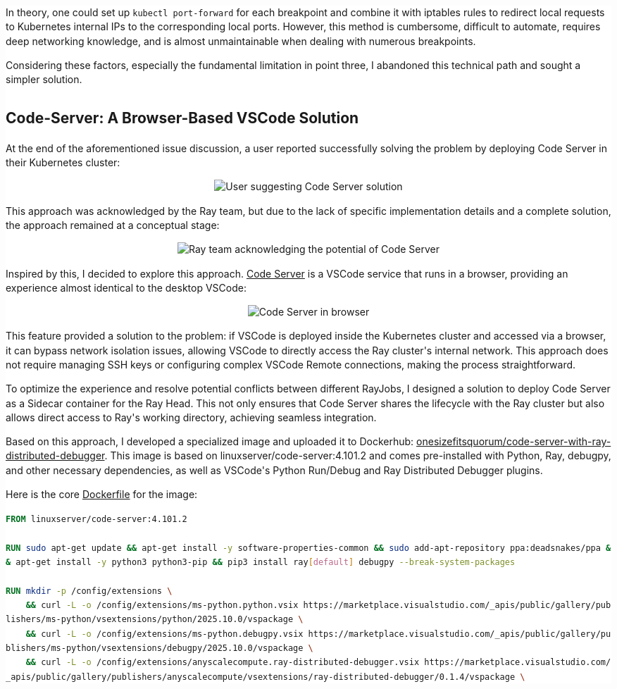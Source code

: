 In theory, one could set up `kubectl port-forward` for each breakpoint and combine it with iptables rules to redirect local requests to Kubernetes internal IPs to the corresponding local ports. However, this method is cumbersome, difficult to automate, requires deep networking knowledge, and is almost unmaintainable when dealing with numerous breakpoints.

Considering these factors, especially the fundamental limitation in point three, I abandoned this technical path and sought a simpler solution.

## Code-Server: A Browser-Based VSCode Solution

At the end of the aforementioned issue discussion, a user reported successfully solving the problem by deploying Code Server in their Kubernetes cluster:

<div align="center">
<img src="https://picx.zhimg.com/v2-b11c48e7682ed70c8c492c5a7ebd023b_1440w.jpg" width="100%" alt="User suggesting Code Server solution">
</div>

This approach was acknowledged by the Ray team, but due to the lack of specific implementation details and a complete solution, the approach remained at a conceptual stage:

<div align="center">
<img src="https://picx.zhimg.com/v2-c7d2e5fd0bf68c563adecb3aa8b0d415_1440w.jpg" width="100%" alt="Ray team acknowledging the potential of Code Server">
</div>

Inspired by this, I decided to explore this approach. [Code Server](https://github.com/coder/code-server) is a VSCode service that runs in a browser, providing an experience almost identical to the desktop VSCode:

<div align="center">
<img src="https://pic3.zhimg.com/v2-ff36fc464e7f12c888fbd23f3ef508a6_1440w.jpg" width="100%" alt="Code Server in browser">
</div>

This feature provided a solution to the problem: if VSCode is deployed inside the Kubernetes cluster and accessed via a browser, it can bypass network isolation issues, allowing VSCode to directly access the Ray cluster's internal network. This approach does not require managing SSH keys or configuring complex VSCode Remote connections, making the process straightforward.

To optimize the experience and resolve potential conflicts between different RayJobs, I designed a solution to deploy Code Server as a Sidecar container for the Ray Head. This not only ensures that Code Server shares the lifecycle with the Ray cluster but also allows direct access to Ray's working directory, achieving seamless integration.

Based on this approach, I developed a specialized image and uploaded it to Dockerhub: [onesizefitsquorum/code-server-with-ray-distributed-debugger](https://hub.docker.com/r/onesizefitsquorum/code-server-with-ray-distributed-debugger). This image is based on linuxserver/code-server:4.101.2 and comes pre-installed with Python, Ray, debugpy, and other necessary dependencies, as well as VSCode's Python Run/Debug and Ray Distributed Debugger plugins.

Here is the core [Dockerfile](https://github.com/OneSizeFitsQuorum/Code-Server-With-Ray-Distributed-Debugger/blob/main/Dockerfile) for the image:

```dockerfile
FROM linuxserver/code-server:4.101.2

RUN sudo apt-get update && apt-get install -y software-properties-common && sudo add-apt-repository ppa:deadsnakes/ppa && apt-get install -y python3 python3-pip && pip3 install ray[default] debugpy --break-system-packages

RUN mkdir -p /config/extensions \
    && curl -L -o /config/extensions/ms-python.python.vsix https://marketplace.visualstudio.com/_apis/public/gallery/publishers/ms-python/vsextensions/python/2025.10.0/vspackage \
    && curl -L -o /config/extensions/ms-python.debugpy.vsix https://marketplace.visualstudio.com/_apis/public/gallery/publishers/ms-python/vsextensions/debugpy/2025.10.0/vspackage \
    && curl -L -o /config/extensions/anyscalecompute.ray-distributed-debugger.vsix https://marketplace.visualstudio.com/_apis/public/gallery/publishers/anyscalecompute/vsextensions/ray-distributed-debugger/0.1.4/vspackage \
```
